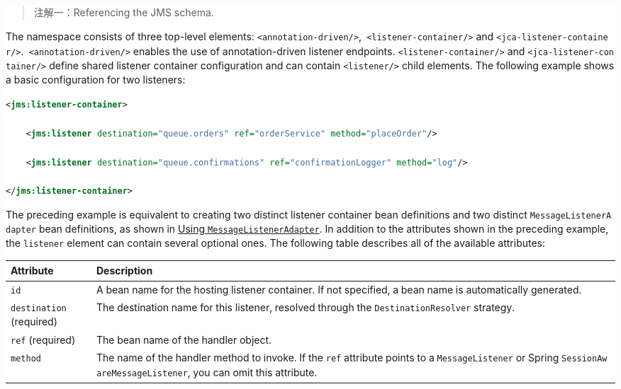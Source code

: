 > 注解一：Referencing the JMS schema.

The namespace consists of three top-level elements: `<annotation-driven/>`,` <listener-container/>` and `<jca-listener-container/>`.` <annotation-driven/>` enables the use of annotation-driven listener endpoints. `<listener-container/>` and `<jca-listener-container/>` define shared listener container configuration and can contain `<listener/>` child elements. The following example shows a basic configuration for two listeners:

```xml
<jms:listener-container>

    <jms:listener destination="queue.orders" ref="orderService" method="placeOrder"/>

    <jms:listener destination="queue.confirmations" ref="confirmationLogger" method="log"/>

</jms:listener-container>
```

The preceding example is equivalent to creating two distinct listener container bean definitions and two distinct `MessageListenerAdapter` bean definitions, as shown in [Using `MessageListenerAdapter`](https://docs.spring.io/spring-framework/docs/5.3.13-SNAPSHOT/reference/html/integration.html#jms-receiving-async-message-listener-adapter). In addition to the attributes shown in the preceding example, the `listener` element can contain several optional ones. The following table describes all of the available attributes:

| Attribute                | Description                                                  |
| :----------------------- | :----------------------------------------------------------- |
| `id`                     | A bean name for the hosting listener container. If not specified, a bean name is automatically generated. |
| `destination` (required) | The destination name for this listener, resolved through the `DestinationResolver` strategy. |
| `ref` (required)         | The bean name of the handler object.                         |
| `method`                 | The name of the handler method to invoke. If the `ref` attribute points to a `MessageListener` or Spring `SessionAwareMessageListener`, you can omit this attribute. |

